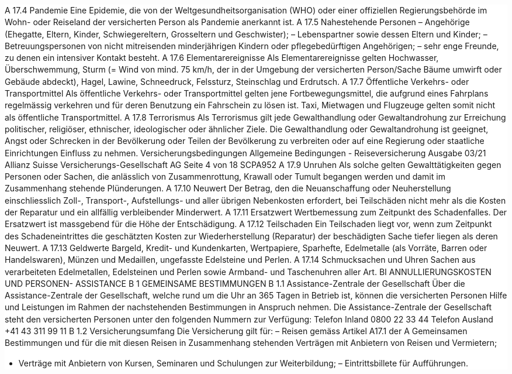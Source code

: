 A 17.4 Pandemie
Eine Epidemie, die von der
Weltgesundheitsorganisation (WHO) oder einer offiziellen Regierungsbehörde im Wohn- oder Reiseland der versicherten Person als Pandemie anerkannt ist.
A 17.5 Nahestehende Personen
–
Angehörige (Ehegatte, Eltern, Kinder, Schwiegereltern, Grosseltern und Geschwister);
– Lebenspartner sowie dessen Eltern und Kinder;
– Betreuungspersonen von nicht mitreisenden minderjährigen Kindern oder pflegebedürftigen Angehörigen;
–
sehr enge Freunde, zu denen ein intensiver Kontakt besteht.
A 17.6 Elementarereignisse
Als Elementarereignisse gelten Hochwasser, Überschwemmung, Sturm (= Wind von mind. 75 km/h, der in der Umgebung der versicherten Person/Sache Bäume umwirft oder Gebäude abdeckt), Hagel, Lawine, Schneedruck, Felssturz, Steinschlag und Erdrutsch.
A 17.7 Öffentliche Verkehrs- oder Transportmittel
Als öffentliche Verkehrs- oder Transportmittel gelten jene Fortbewegungsmittel, die aufgrund eines Fahrplans regelmässig verkehren und für deren Benutzung ein Fahrschein zu lösen ist. Taxi, Mietwagen und Flugzeuge gelten somit nicht als öffentliche Transportmittel.
A 17.8 Terrorismus
Als Terrorismus gilt jede Gewalthandlung oder Gewaltandrohung zur Erreichung politischer, religiöser, ethnischer, ideologischer oder ähnlicher Ziele. Die Gewalthandlung oder Gewaltandrohung ist geeignet, Angst oder Schrecken in der Bevölkerung oder Teilen der Bevölkerung zu verbreiten oder auf eine Regierung oder staatliche Einrichtungen Einfluss zu nehmen.
Versicherungsbedingungen Allgemeine Bedingungen - Reiseversicherung Ausgabe 03/21
Allianz Suisse Versicherungs-Gesellschaft AG
Seite 4 von 18 SCPA952
A 17.9 Unruhen
Als solche gelten Gewalttätigkeiten gegen Personen oder Sachen, die anlässlich von Zusammenrottung, Krawall oder Tumult begangen werden und damit im Zusammenhang stehende Plünderungen.
A 17.10 Neuwert
Der Betrag, den die Neuanschaffung oder Neuherstellung einschliesslich Zoll-, Transport-, Aufstellungs- und aller übrigen Nebenkosten erfordert, bei Teilschäden nicht mehr als die Kosten der Reparatur und ein allfällig verbleibender Minderwert.
A 17.11 Ersatzwert
Wertbemessung zum Zeitpunkt des Schadenfalles. Der Ersatzwert ist massgebend für die Höhe der Entschädigung.
A 17.12 Teilschaden
Ein Teilschaden liegt vor, wenn zum Zeitpunkt des Schadeneintrittes die geschätzten Kosten zur Wiederherstellung (Reparatur) der beschädigten Sache tiefer liegen als deren Neuwert.
A 17.13 Geldwerte
Bargeld, Kredit- und Kundenkarten, Wertpapiere, Sparhefte, Edelmetalle (als Vorräte, Barren oder Handelswaren), Münzen und Medaillen, ungefasste Edelsteine und Perlen.
A 17.14 Schmucksachen und Uhren
Sachen aus verarbeiteten Edelmetallen, Edelsteinen und Perlen sowie Armband- und Taschenuhren aller Art.
BI ANNULLIERUNGSKOSTEN UND PERSONEN- ASSISTANCE
B 1 GEMEINSAME BESTIMMUNGEN
B 1.1 Assistance-Zentrale der Gesellschaft
Über die Assistance-Zentrale der Gesellschaft, welche rund um die Uhr an 365 Tagen in Betrieb ist, können die versicherten Personen Hilfe und Leistungen im Rahmen der nachstehenden Bestimmungen in Anspruch nehmen. Die Assistance-Zentrale der Gesellschaft steht den versicherten Personen unter den folgenden
Nummern zur Verfügung: Telefon Inland 0800 22 33 44
Telefon Ausland +41 43 311 99 11
B 1.2 Versicherungsumfang
Die Versicherung gilt für:
–
Reisen gemäss Artikel A17.1 der A Gemeinsamen Bestimmungen und für die mit diesen Reisen in Zusammenhang stehenden Verträgen mit Anbietern von Reisen und Vermietern;
- Verträge mit Anbietern von Kursen, Seminaren und Schulungen zur Weiterbildung;
–
Eintrittsbillete für Aufführungen.